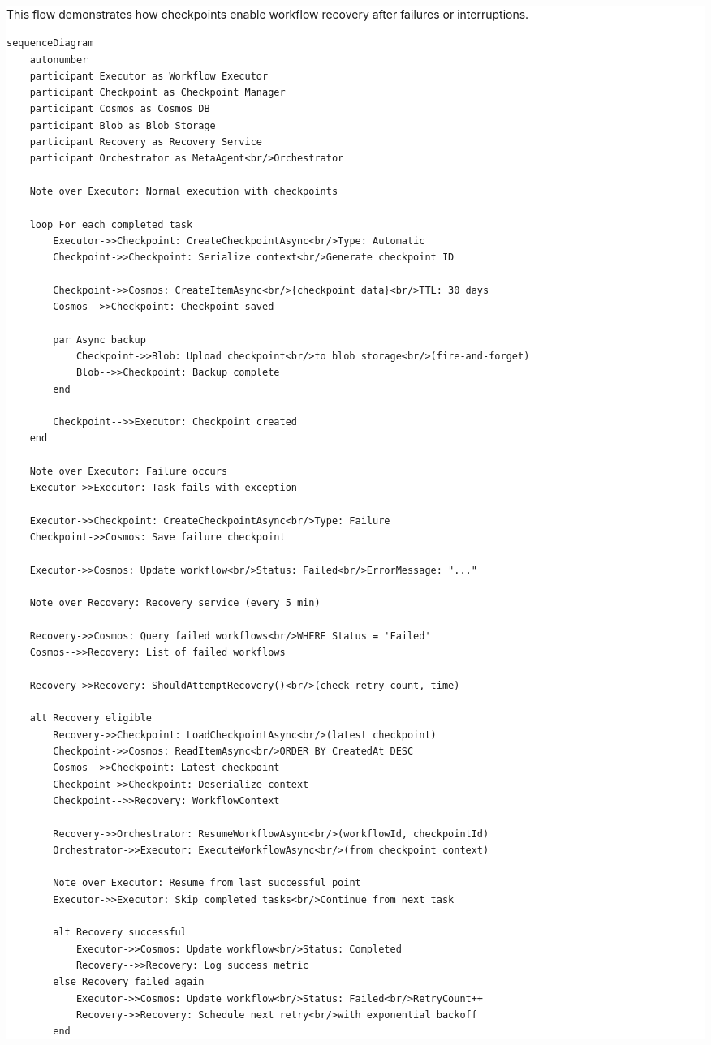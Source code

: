 This flow demonstrates how checkpoints enable workflow recovery after failures or interruptions.

```mermaid
sequenceDiagram
    autonumber
    participant Executor as Workflow Executor
    participant Checkpoint as Checkpoint Manager
    participant Cosmos as Cosmos DB
    participant Blob as Blob Storage
    participant Recovery as Recovery Service
    participant Orchestrator as MetaAgent<br/>Orchestrator

    Note over Executor: Normal execution with checkpoints

    loop For each completed task
        Executor->>Checkpoint: CreateCheckpointAsync<br/>Type: Automatic
        Checkpoint->>Checkpoint: Serialize context<br/>Generate checkpoint ID

        Checkpoint->>Cosmos: CreateItemAsync<br/>{checkpoint data}<br/>TTL: 30 days
        Cosmos-->>Checkpoint: Checkpoint saved

        par Async backup
            Checkpoint->>Blob: Upload checkpoint<br/>to blob storage<br/>(fire-and-forget)
            Blob-->>Checkpoint: Backup complete
        end

        Checkpoint-->>Executor: Checkpoint created
    end

    Note over Executor: Failure occurs
    Executor->>Executor: Task fails with exception

    Executor->>Checkpoint: CreateCheckpointAsync<br/>Type: Failure
    Checkpoint->>Cosmos: Save failure checkpoint

    Executor->>Cosmos: Update workflow<br/>Status: Failed<br/>ErrorMessage: "..."

    Note over Recovery: Recovery service (every 5 min)

    Recovery->>Cosmos: Query failed workflows<br/>WHERE Status = 'Failed'
    Cosmos-->>Recovery: List of failed workflows

    Recovery->>Recovery: ShouldAttemptRecovery()<br/>(check retry count, time)

    alt Recovery eligible
        Recovery->>Checkpoint: LoadCheckpointAsync<br/>(latest checkpoint)
        Checkpoint->>Cosmos: ReadItemAsync<br/>ORDER BY CreatedAt DESC
        Cosmos-->>Checkpoint: Latest checkpoint
        Checkpoint->>Checkpoint: Deserialize context
        Checkpoint-->>Recovery: WorkflowContext

        Recovery->>Orchestrator: ResumeWorkflowAsync<br/>(workflowId, checkpointId)
        Orchestrator->>Executor: ExecuteWorkflowAsync<br/>(from checkpoint context)

        Note over Executor: Resume from last successful point
        Executor->>Executor: Skip completed tasks<br/>Continue from next task

        alt Recovery successful
            Executor->>Cosmos: Update workflow<br/>Status: Completed
            Recovery-->>Recovery: Log success metric
        else Recovery failed again
            Executor->>Cosmos: Update workflow<br/>Status: Failed<br/>RetryCount++
            Recovery->>Recovery: Schedule next retry<br/>with exponential backoff
        end
```
